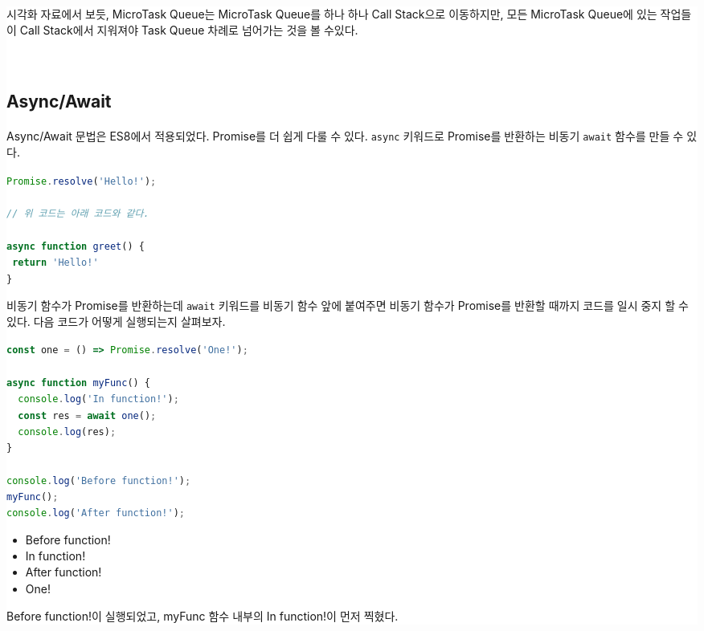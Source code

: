 시각화 자료에서 보듯, MicroTask Queue는 MicroTask Queue를 하나 하나 Call Stack으로 이동하지만, 모든 MicroTask Queue에 있는 작업들이 Call Stack에서 지워져야 Task Queue 차례로 넘어가는 것을 볼 수있다.

<br/>

## Async/Await

Async/Await 문법은 ES8에서 적용되었다. Promise를 더 쉽게 다룰 수 있다. `async` 키워드로 Promise를 반환하는 비동기 `await` 함수를 만들 수 있다.

```js
Promise.resolve('Hello!');

// 위 코드는 아래 코드와 같다.

async function greet() {
 return 'Hello!'
}
```

비동기 함수가 Promise를 반환하는데 `await` 키워드를 비동기 함수 앞에 붙여주면 비동기 함수가 Promise를 반환할 때까지 코드를 일시 중지 할 수 있다. 다음 코드가 어떻게 실행되는지 살펴보자.

```js
const one = () => Promise.resolve('One!');

async function myFunc() {
  console.log('In function!');
  const res = await one();
  console.log(res);
}

console.log('Before function!');
myFunc();
console.log('After function!');
```

- Before function!
- In function!
- After function!
- One!

Before function!이 실행되었고, myFunc 함수 내부의 In function!이 먼저 찍혔다.
